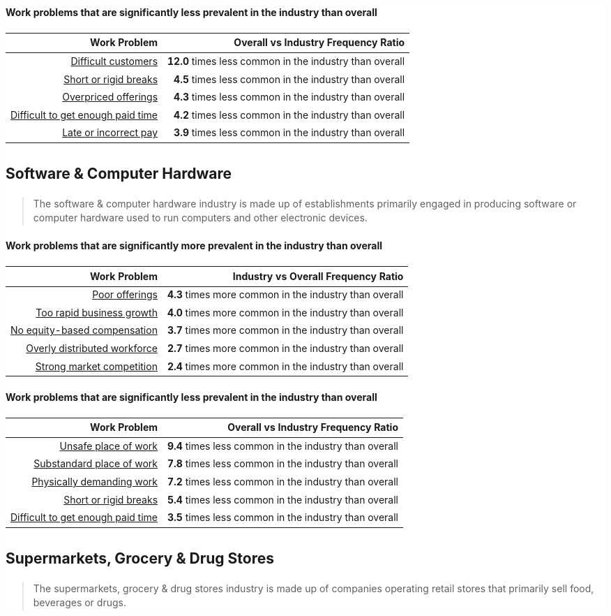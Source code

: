 #### Work problems that are significantly __less__ prevalent in the industry than overall

| Work Problem | Overall vs Industry Frequency Ratio |
|-------------:|-------------------:|
|  [ Difficult customers ](../dimensions/opportunities.md#difficult-customers) | __12.0__ times less common in the industry than overall |
|  [ Short or rigid breaks ](../dimensions/work_organization.md#short-or-rigid-breaks) | __4.5__ times less common in the industry than overall |
|  [ Overpriced offerings ](../dimensions/business_performance.md#overpriced-offerings) | __4.3__ times less common in the industry than overall |
|  [ Difficult to get enough paid time ](../dimensions/work_organization.md#difficult-to-get-enough-paid-time) | __4.2__ times less common in the industry than overall |
|  [ Late or incorrect pay ](../dimensions/rewards.md#late-or-incorrect-pay) | __3.9__ times less common in the industry than overall |

## Software & Computer Hardware
> The software & computer hardware industry is made up of establishments primarily engaged in producing software or computer hardware used to run computers and other electronic devices.

#### Work problems that are significantly __more__ prevalent in the industry than overall

| Work Problem | Industry vs Overall Frequency Ratio |
|-------------:|-------------------:|
| [ Poor offerings ](../dimensions/business_performance.md#poor-offerings) | __4.3__ times more common in the industry than overall |
| [ Too rapid business growth ](../dimensions/business_performance.md#too-rapid-business-growth) | __4.0__ times more common in the industry than overall |
| [ No equity-based compensation ](../dimensions/rewards.md#no-equity-based-compensation) | __3.7__ times more common in the industry than overall |
| [ Overly distributed workforce ](../dimensions/business_performance.md#overly-distributed-workforce) | __2.7__ times more common in the industry than overall |
| [ Strong market competition ](../dimensions/business_performance.md#strong-market-competition) | __2.4__ times more common in the industry than overall |

#### Work problems that are significantly __less__ prevalent in the industry than overall

| Work Problem | Overall vs Industry Frequency Ratio |
|-------------:|-------------------:|
|  [ Unsafe place of work ](../dimensions/work_organization.md#unsafe-place-of-work) | __9.4__ times less common in the industry than overall |
|  [ Substandard place of work ](../dimensions/work_organization.md#substandard-place-of-work) | __7.8__ times less common in the industry than overall |
|  [ Physically demanding work ](../dimensions/opportunities.md#physically-demanding-work) | __7.2__ times less common in the industry than overall |
|  [ Short or rigid breaks ](../dimensions/work_organization.md#short-or-rigid-breaks) | __5.4__ times less common in the industry than overall |
|  [ Difficult to get enough paid time ](../dimensions/work_organization.md#difficult-to-get-enough-paid-time) | __3.5__ times less common in the industry than overall |

## Supermarkets, Grocery & Drug Stores
> The supermarkets, grocery & drug stores industry is made up of companies operating retail stores that primarily sell food, beverages or drugs.
